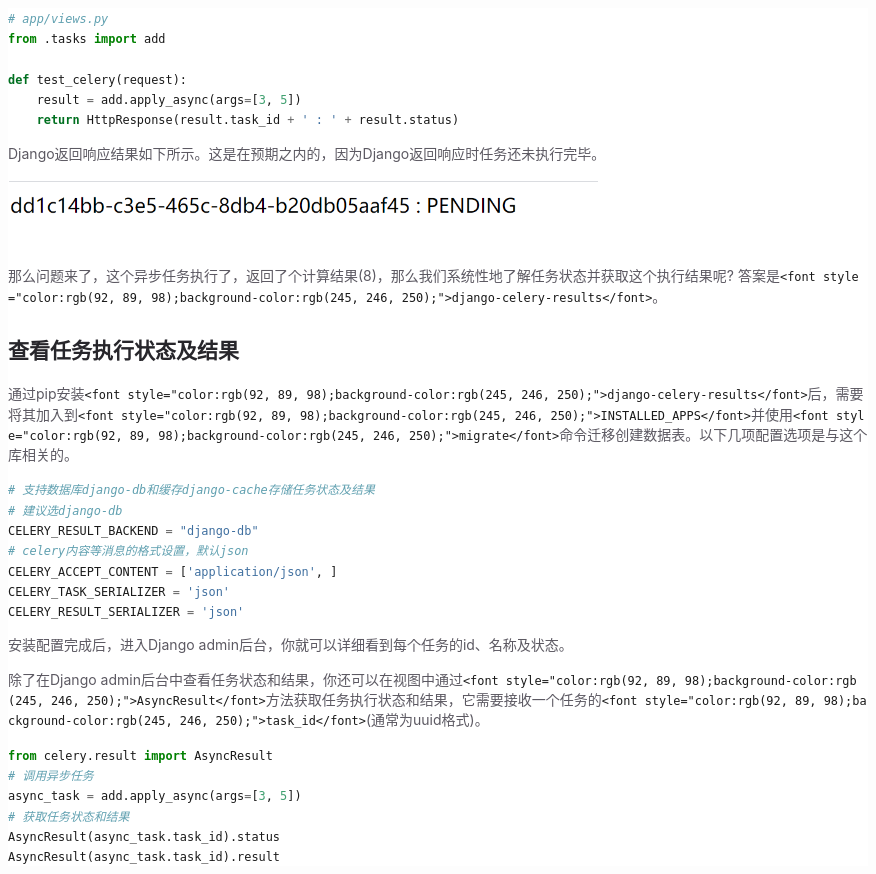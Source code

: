 ```python
# app/views.py
from .tasks import add

def test_celery(request):
    result = add.apply_async(args=[3, 5])
    return HttpResponse(result.task_id + ' : ' + result.status)
```

<font style="color:rgb(92, 89, 98);">Django返回响应结果如下所示。这是在预期之内的，因为Django返回响应时任务还未执行完毕。</font>

![](../../../images/1727954605690-4752220d-4aba-439d-b71d-f1f61d317e1a.png)

<font style="color:rgb(92, 89, 98);">那么问题来了，这个异步任务执行了，返回了个计算结果(8)，那么我们系统性地了解任务状态并获取这个执行结果呢? 答案是</font>`<font style="color:rgb(92, 89, 98);background-color:rgb(245, 246, 250);">django-celery-results</font>`<font style="color:rgb(92, 89, 98);">。</font>

## <font style="color:rgb(39, 38, 43);">查看任务执行状态及结果</font>
<font style="color:rgb(92, 89, 98);">通过pip安装</font>`<font style="color:rgb(92, 89, 98);background-color:rgb(245, 246, 250);">django-celery-results</font>`<font style="color:rgb(92, 89, 98);">后，需要将其加入到</font>`<font style="color:rgb(92, 89, 98);background-color:rgb(245, 246, 250);">INSTALLED_APPS</font>`<font style="color:rgb(92, 89, 98);">并使用</font>`<font style="color:rgb(92, 89, 98);background-color:rgb(245, 246, 250);">migrate</font>`<font style="color:rgb(92, 89, 98);">命令迁移创建数据表。以下几项配置选项是与这个库相关的。</font>

```python
# 支持数据库django-db和缓存django-cache存储任务状态及结果
# 建议选django-db
CELERY_RESULT_BACKEND = "django-db"
# celery内容等消息的格式设置，默认json
CELERY_ACCEPT_CONTENT = ['application/json', ]
CELERY_TASK_SERIALIZER = 'json'
CELERY_RESULT_SERIALIZER = 'json'
```

<font style="color:rgb(92, 89, 98);">安装配置完成后，进入Django admin后台，你就可以详细看到每个任务的id、名称及状态。</font>

<font style="color:rgb(92, 89, 98);">除了在Django admin后台中查看任务状态和结果，你还可以在视图中通过</font>`<font style="color:rgb(92, 89, 98);background-color:rgb(245, 246, 250);">AsyncResult</font>`<font style="color:rgb(92, 89, 98);">方法获取任务执行状态和结果，它需要接收一个任务的</font>`<font style="color:rgb(92, 89, 98);background-color:rgb(245, 246, 250);">task_id</font>`<font style="color:rgb(92, 89, 98);">(通常为uuid格式)。</font>

```python
from celery.result import AsyncResult
# 调用异步任务
async_task = add.apply_async(args=[3, 5])
# 获取任务状态和结果
AsyncResult(async_task.task_id).status
AsyncResult(async_task.task_id).result
```
